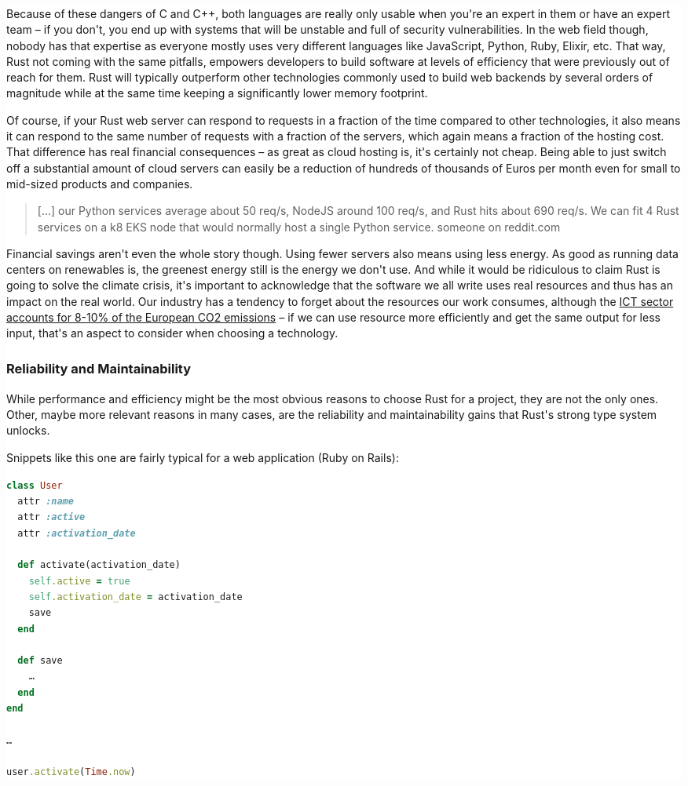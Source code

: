 Because of these dangers of C and C++, both languages are really only usable
when you're an expert in them or have an expert team – if you don't, you end up
with systems that will be unstable and full of security vulnerabilities. In the
web field though, nobody has that expertise as everyone mostly uses very
different languages like JavaScript, Python, Ruby, Elixir, etc. That way, Rust
not coming with the same pitfalls, empowers developers to build software at
levels of efficiency that were previously out of reach for them. Rust will
typically outperform other technologies commonly used to build web backends by
several orders of magnitude while at the same time keeping a significantly lower
memory footprint.

Of course, if your Rust web server can respond to requests in a fraction of the
time compared to other technologies, it also means it can respond to the same
number of requests with a fraction of the servers, which again means a fraction
of the hosting cost. That difference has real financial consequences – as great
as cloud hosting is, it's certainly not cheap. Being able to just switch off a
substantial amount of cloud servers can easily be a reduction of hundreds of
thousands of Euros per month even for small to mid-sized products and companies.

> […] our Python services average about 50 req/s, NodeJS around 100 req/s, and
> Rust hits about 690 req/s. We can fit 4 Rust services on a k8 EKS node that
> would normally host a single Python service. <author>someone on
> reddit.com</author>

Financial savings aren't even the whole story though. Using fewer servers also
means using less energy. As good as running data centers on renewables is, the
greenest energy still is the energy we don't use. And while it would be
ridiculous to claim Rust is going to solve the climate crisis, it's important to
acknowledge that the software we all write uses real resources and thus has an
impact on the real world. Our industry has a tendency to forget about the
resources our work consumes, although the
[ICT sector accounts for 8-10% of the European CO2 emissions](https://ictfootprint.eu/en/about/ict-carbon-footprint/ict-carbon-footprint)
– if we can use resource more efficiently and get the same output for less
input, that's an aspect to consider when choosing a technology.

### Reliability and Maintainability

While performance and efficiency might be the most obvious reasons to choose
Rust for a project, they are not the only ones. Other, maybe more relevant
reasons in many cases, are the reliability and maintainability gains that Rust's
strong type system unlocks.

Snippets like this one are fairly typical for a web application (Ruby on Rails):

```ruby
class User
  attr :name
  attr :active
  attr :activation_date

  def activate(activation_date)
    self.active = true
    self.activation_date = activation_date
    save
  end

  def save
    …
  end
end

…

user.activate(Time.now)
```
